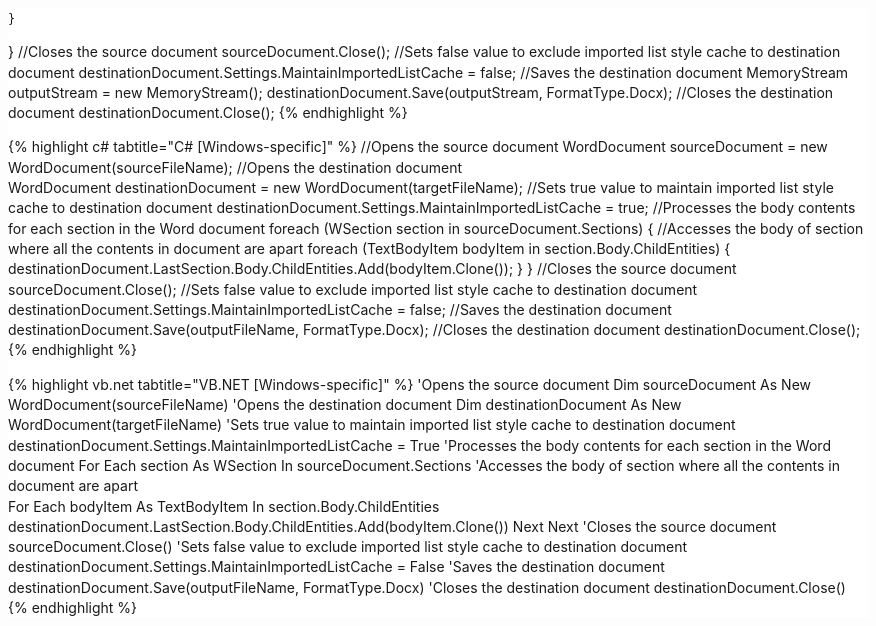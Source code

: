     }
}
//Closes the source document
sourceDocument.Close();
//Sets false value to exclude imported list style cache to destination document
destinationDocument.Settings.MaintainImportedListCache = false;
//Saves the destination document
MemoryStream outputStream = new MemoryStream();
destinationDocument.Save(outputStream, FormatType.Docx);
//Closes the destination document
destinationDocument.Close();
{% endhighlight %}

{% highlight c# tabtitle="C# [Windows-specific]" %}
//Opens the source document
WordDocument sourceDocument = new WordDocument(sourceFileName);
//Opens the destination document  
WordDocument destinationDocument = new WordDocument(targetFileName);
//Sets true value to maintain imported list style cache to destination document
destinationDocument.Settings.MaintainImportedListCache = true;
//Processes the body contents for each section in the Word document
foreach (WSection section in sourceDocument.Sections)
{
    //Accesses the body of section where all the contents in document are apart
    foreach (TextBodyItem bodyItem in section.Body.ChildEntities)
    {
        destinationDocument.LastSection.Body.ChildEntities.Add(bodyItem.Clone());
    }
}
//Closes the source document
sourceDocument.Close();
//Sets false value to exclude imported list style cache to destination document
destinationDocument.Settings.MaintainImportedListCache = false;
//Saves the destination document
destinationDocument.Save(outputFileName, FormatType.Docx);
//Closes the destination document
destinationDocument.Close();
{% endhighlight %}

{% highlight vb.net tabtitle="VB.NET [Windows-specific]" %}
'Opens the source document
Dim sourceDocument As New WordDocument(sourceFileName)
'Opens the destination document
Dim destinationDocument As New WordDocument(targetFileName)
'Sets true value to maintain imported list style cache to destination document
destinationDocument.Settings.MaintainImportedListCache = True
'Processes the body contents for each section in the Word document
For Each section As WSection In sourceDocument.Sections
    'Accesses the body of section where all the contents in document are apart     
    For Each bodyItem As TextBodyItem In section.Body.ChildEntities
        destinationDocument.LastSection.Body.ChildEntities.Add(bodyItem.Clone())
    Next
Next
'Closes the source document
sourceDocument.Close()
'Sets false value to exclude imported list style cache to destination document
destinationDocument.Settings.MaintainImportedListCache = False
'Saves the destination document
destinationDocument.Save(outputFileName, FormatType.Docx)
'Closes the destination document
destinationDocument.Close()
{% endhighlight %}
